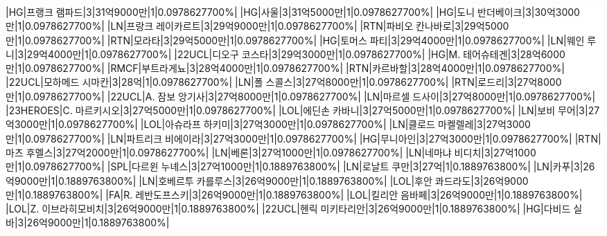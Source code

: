 |HG|프랭크 램파드|3|31억9000만|1|0.0978627700%|
|HG|사울|3|31억5000만|1|0.0978627700%|
|HG|도니 반더베이크|3|30억3000만|1|0.0978627700%|
|LN|프랑크 레이카르트|3|29억9000만|1|0.0978627700%|
|RTN|파비오 칸나바로|3|29억5000만|1|0.0978627700%|
|RTN|모라타|3|29억5000만|1|0.0978627700%|
|HG|토머스 파티|3|29억4000만|1|0.0978627700%|
|LN|웨인 루니|3|29억4000만|1|0.0978627700%|
|22UCL|디오구 코스타|3|29억3000만|1|0.0978627700%|
|HG|M. 테어슈테겐|3|28억6000만|1|0.0978627700%|
|RMCF|부트라게뇨|3|28억4000만|1|0.0978627700%|
|RTN|카르바할|3|28억4000만|1|0.0978627700%|
|22UCL|모하메드 시마칸|3|28억|1|0.0978627700%|
|LN|폴 스콜스|3|27억8000만|1|0.0978627700%|
|RTN|로드리|3|27억8000만|1|0.0978627700%|
|22UCL|A. 잠보 앙기사|3|27억8000만|1|0.0978627700%|
|LN|마르셀 드사이|3|27억8000만|1|0.0978627700%|
|23HEROES|C. 마르키시오|3|27억5000만|1|0.0978627700%|
|LOL|에딘손 카바니|3|27억5000만|1|0.0978627700%|
|LN|보비 무어|3|27억3000만|1|0.0978627700%|
|LOL|아슈라프 하키미|3|27억3000만|1|0.0978627700%|
|LN|클로드 마켈렐레|3|27억3000만|1|0.0978627700%|
|LN|파트리크 비에이라|3|27억3000만|1|0.0978627700%|
|HG|무니아인|3|27억3000만|1|0.0978627700%|
|RTN|마츠 후멜스|3|27억2000만|1|0.0978627700%|
|LN|베론|3|27억1000만|1|0.0978627700%|
|LN|네마냐 비디치|3|27억1000만|1|0.0978627700%|
|SPL|다르윈 누녜스|3|27억1000만|1|0.1889763800%|
|LN|로날트 쿠만|3|27억|1|0.1889763800%|
|LN|카푸|3|26억9000만|1|0.1889763800%|
|LN|호베르투 카를루스|3|26억9000만|1|0.1889763800%|
|LOL|후안 콰드라도|3|26억9000만|1|0.1889763800%|
|FA|R. 레반도프스키|3|26억9000만|1|0.1889763800%|
|LOL|킬리안 음바페|3|26억9000만|1|0.1889763800%|
|LOL|Z. 이브라히모비치|3|26억9000만|1|0.1889763800%|
|22UCL|헨릭 미키타리안|3|26억9000만|1|0.1889763800%|
|HG|다비드 실바|3|26억9000만|1|0.1889763800%|